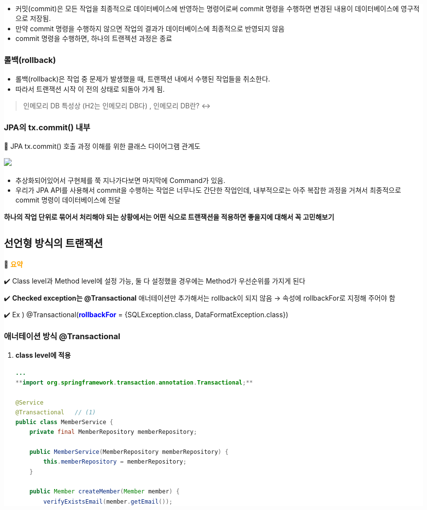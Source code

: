 - 커밋(commit)은 모든 작업을 최종적으로 데이터베이스에 반영하는 명령어로써 commit 명령을 수행하면 변경된 내용이 데이터베이스에 영구적으로 저장됨.
- 만약 commit 명령을 수행하지 않으면 작업의 결과가 데이터베이스에 최종적으로 반영되지 않음
- commit 명령을 수행하면, 하나의 트랜젝션 과정은 종료

### 롤백(rollback)

- 롤백(rollback)은 작업 중 문제가 발생했을 때, 트랜잭션 내에서 수행된 작업들을 취소한다.
- 따라서 트랜잭션 시작 이 전의 상태로 되돌아 가게 됨.

> 인메모리 DB 특성상 (H2는 인메모리 DB다) , 인메모리 DB란? ↔
> 

### JPA의 tx.commit() 내부

🍒 JPA tx.commit() 호출 과정 이해를 위한 클래스 다이어그램 관계도

​	<img src="https://github.com/quokkavely/quokkavely.github.io/assets/165968530/190e1617-9bbb-4c7c-b5b0-256acc748b8c" width=500/><br/>

- 추상화되어있어서 구현체를 쭉 지나가다보면 마지막에 Command가 있음.
- 우리가 JPA API를 사용해서 commit을 수행하는 작업은 너무나도 간단한 작업인데, 내부적으로는 아주 복잡한 과정을 거쳐서 최종적으로 commit 명령이 데이터베이스에 전달

**하나의 작업 단위로 묶어서 처리해야 되는 상황에서는 어떤 식으로 트랜잭션을 적용하면 좋을지에 대해서 꼭 고민해보기**

## 선언형 방식의 트랜잭션

🔑 <span style="color:Orange">**요약**</span>

✔️ Class level과 Method level에 설정 가능, 둘 다 설정했을 경우에는 Method가 우선순위를 가지게 된다

✔️ **Checked exception는 @Transactional** 애너테이션만 추가해서는 rollback이 되지 않음 
    	→ 속성에 rollbackFor로 지정해 주어야 함

✔️ Ex ) @Transactional(<span style="color:Blue">**rollbackFor** </span>= {SQLException.class, DataFormatException.class}) 



### 애너테이션 방식 @Transactional

1. **class level에 적용**
   
    ```java
    ...
    **import org.springframework.transaction.annotation.Transactional;**
    
    @Service
    @Transactional   // (1)
    public class MemberService {
        private final MemberRepository memberRepository;
    
        public MemberService(MemberRepository memberRepository) {
            this.memberRepository = memberRepository;
        }
    
        public Member createMember(Member member) {
            verifyExistsEmail(member.getEmail());
    